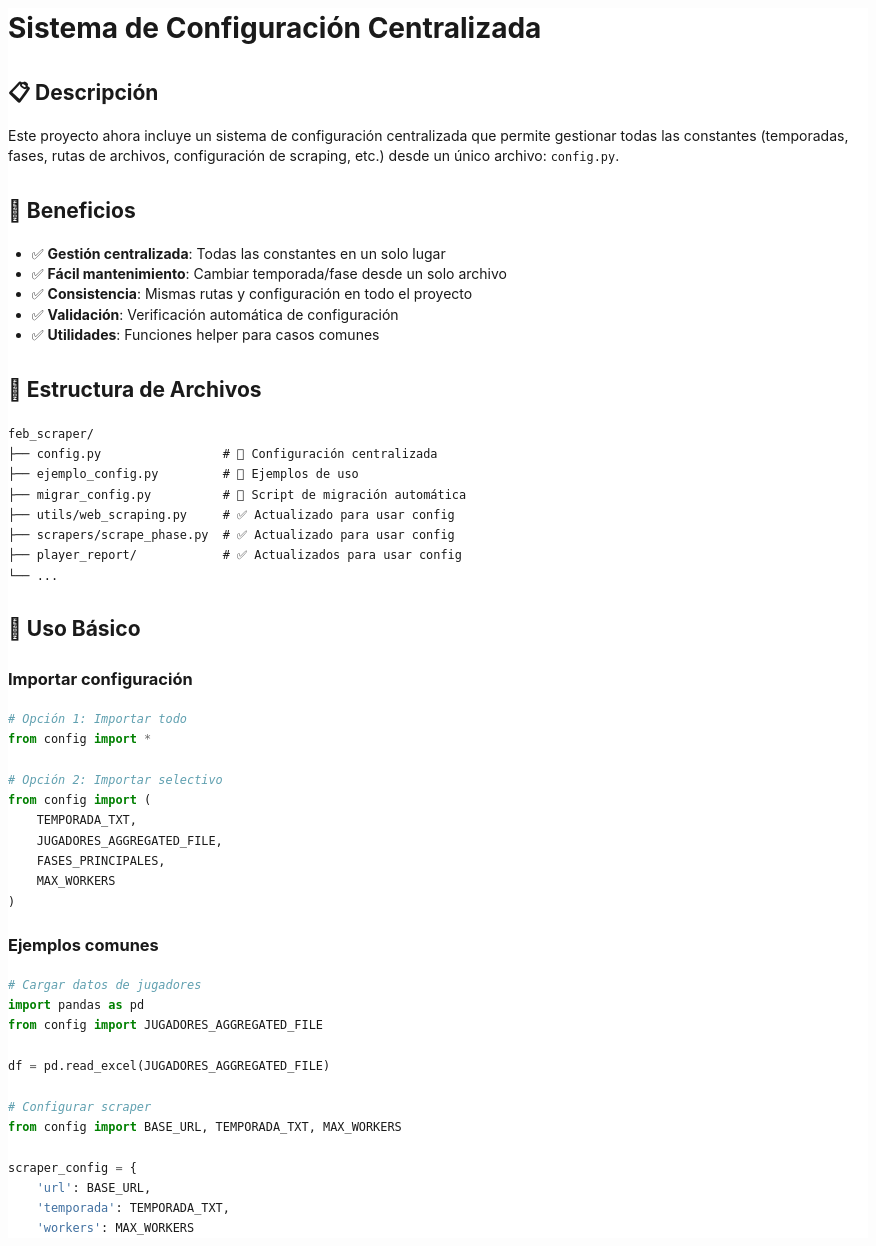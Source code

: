 # Sistema de Configuración Centralizada

## 📋 Descripción

Este proyecto ahora incluye un sistema de configuración centralizada que permite gestionar todas las constantes (temporadas, fases, rutas de archivos, configuración de scraping, etc.) desde un único archivo: `config.py`.

## 🎯 Beneficios

- ✅ **Gestión centralizada**: Todas las constantes en un solo lugar
- ✅ **Fácil mantenimiento**: Cambiar temporada/fase desde un solo archivo
- ✅ **Consistencia**: Mismas rutas y configuración en todo el proyecto
- ✅ **Validación**: Verificación automática de configuración
- ✅ **Utilidades**: Funciones helper para casos comunes

## 📁 Estructura de Archivos

```
feb_scraper/
├── config.py                 # 🔧 Configuración centralizada
├── ejemplo_config.py         # 📖 Ejemplos de uso
├── migrar_config.py          # 🔄 Script de migración automática
├── utils/web_scraping.py     # ✅ Actualizado para usar config
├── scrapers/scrape_phase.py  # ✅ Actualizado para usar config
├── player_report/            # ✅ Actualizados para usar config
└── ...
```

## 🚀 Uso Básico

### Importar configuración

```python
# Opción 1: Importar todo
from config import *

# Opción 2: Importar selectivo
from config import (
    TEMPORADA_TXT,
    JUGADORES_AGGREGATED_FILE,
    FASES_PRINCIPALES,
    MAX_WORKERS
)
```

### Ejemplos comunes

```python
# Cargar datos de jugadores
import pandas as pd
from config import JUGADORES_AGGREGATED_FILE

df = pd.read_excel(JUGADORES_AGGREGATED_FILE)

# Configurar scraper
from config import BASE_URL, TEMPORADA_TXT, MAX_WORKERS

scraper_config = {
    'url': BASE_URL,
    'temporada': TEMPORADA_TXT,
    'workers': MAX_WORKERS
```